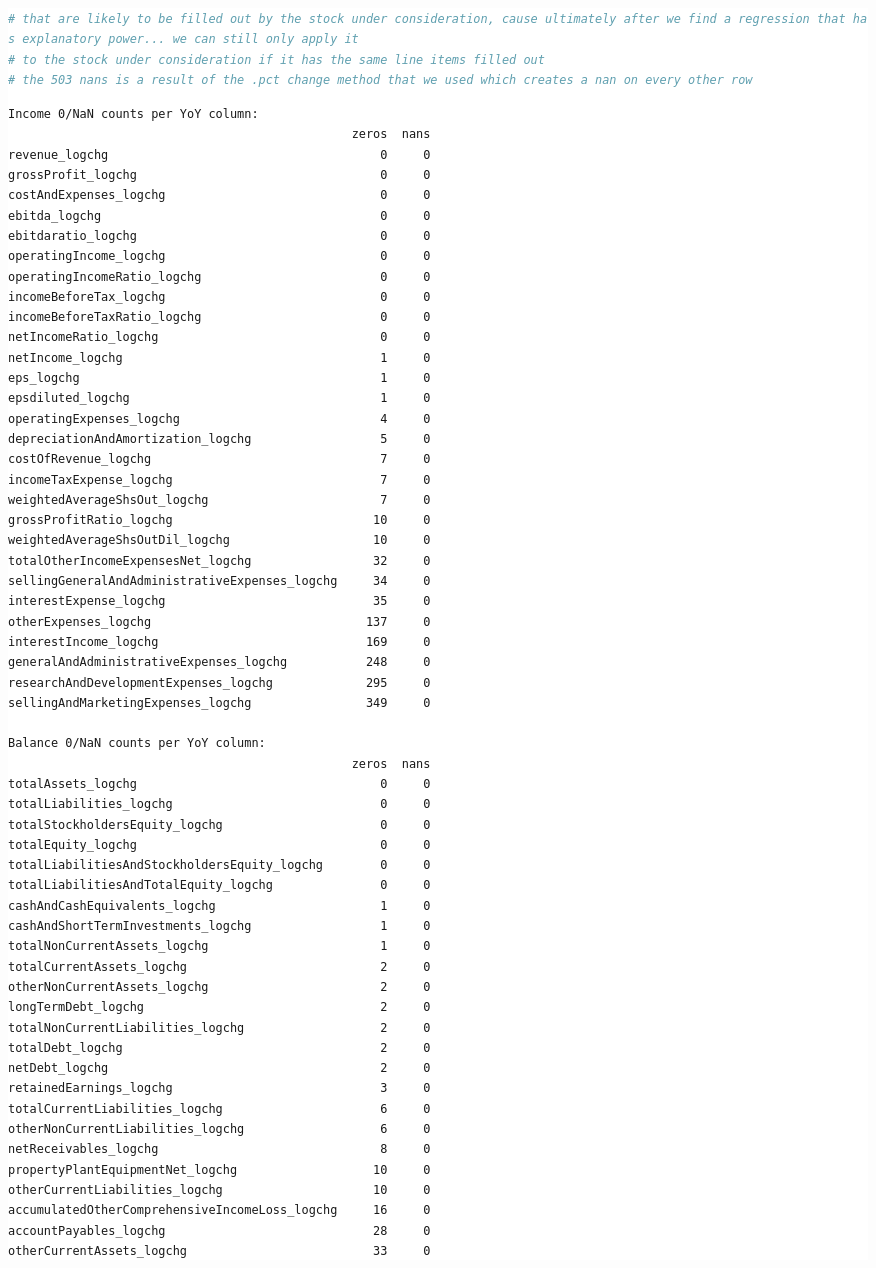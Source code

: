 ```python
# that are likely to be filled out by the stock under consideration, cause ultimately after we find a regression that has explanatory power... we can still only apply it 
# to the stock under consideration if it has the same line items filled out 
# the 503 nans is a result of the .pct change method that we used which creates a nan on every other row
```

    Income 0/NaN counts per YoY column:
                                                    zeros  nans
    revenue_logchg                                      0     0
    grossProfit_logchg                                  0     0
    costAndExpenses_logchg                              0     0
    ebitda_logchg                                       0     0
    ebitdaratio_logchg                                  0     0
    operatingIncome_logchg                              0     0
    operatingIncomeRatio_logchg                         0     0
    incomeBeforeTax_logchg                              0     0
    incomeBeforeTaxRatio_logchg                         0     0
    netIncomeRatio_logchg                               0     0
    netIncome_logchg                                    1     0
    eps_logchg                                          1     0
    epsdiluted_logchg                                   1     0
    operatingExpenses_logchg                            4     0
    depreciationAndAmortization_logchg                  5     0
    costOfRevenue_logchg                                7     0
    incomeTaxExpense_logchg                             7     0
    weightedAverageShsOut_logchg                        7     0
    grossProfitRatio_logchg                            10     0
    weightedAverageShsOutDil_logchg                    10     0
    totalOtherIncomeExpensesNet_logchg                 32     0
    sellingGeneralAndAdministrativeExpenses_logchg     34     0
    interestExpense_logchg                             35     0
    otherExpenses_logchg                              137     0
    interestIncome_logchg                             169     0
    generalAndAdministrativeExpenses_logchg           248     0
    researchAndDevelopmentExpenses_logchg             295     0
    sellingAndMarketingExpenses_logchg                349     0
    
    Balance 0/NaN counts per YoY column:
                                                    zeros  nans
    totalAssets_logchg                                  0     0
    totalLiabilities_logchg                             0     0
    totalStockholdersEquity_logchg                      0     0
    totalEquity_logchg                                  0     0
    totalLiabilitiesAndStockholdersEquity_logchg        0     0
    totalLiabilitiesAndTotalEquity_logchg               0     0
    cashAndCashEquivalents_logchg                       1     0
    cashAndShortTermInvestments_logchg                  1     0
    totalNonCurrentAssets_logchg                        1     0
    totalCurrentAssets_logchg                           2     0
    otherNonCurrentAssets_logchg                        2     0
    longTermDebt_logchg                                 2     0
    totalNonCurrentLiabilities_logchg                   2     0
    totalDebt_logchg                                    2     0
    netDebt_logchg                                      2     0
    retainedEarnings_logchg                             3     0
    totalCurrentLiabilities_logchg                      6     0
    otherNonCurrentLiabilities_logchg                   6     0
    netReceivables_logchg                               8     0
    propertyPlantEquipmentNet_logchg                   10     0
    otherCurrentLiabilities_logchg                     10     0
    accumulatedOtherComprehensiveIncomeLoss_logchg     16     0
    accountPayables_logchg                             28     0
    otherCurrentAssets_logchg                          33     0